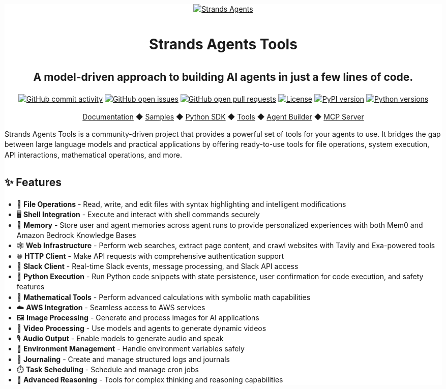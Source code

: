 <div align="center">
  <div>
    <a href="https://strandsagents.com">
      <img src="https://strandsagents.com/latest/assets/logo-github.svg" alt="Strands Agents" width="55px" height="105px">
    </a>
  </div>

  <h1>
    Strands Agents Tools
  </h1>

  <h2>
    A model-driven approach to building AI agents in just a few lines of code.
  </h2>

  <div align="center">
    <a href="https://github.com/strands-agents/tools/graphs/commit-activity"><img alt="GitHub commit activity" src="https://img.shields.io/github/commit-activity/m/strands-agents/tools"/></a>
    <a href="https://github.com/strands-agents/tools/issues"><img alt="GitHub open issues" src="https://img.shields.io/github/issues/strands-agents/tools"/></a>
    <a href="https://github.com/strands-agents/tools/pulls"><img alt="GitHub open pull requests" src="https://img.shields.io/github/issues-pr/strands-agents/tools"/></a>
    <a href="https://github.com/strands-agents/tools/blob/main/LICENSE"><img alt="License" src="https://img.shields.io/github/license/strands-agents/tools"/></a>
    <a href="https://pypi.org/project/strands-agents-tools/"><img alt="PyPI version" src="https://img.shields.io/pypi/v/strands-agents-tools"/></a>
    <a href="https://python.org"><img alt="Python versions" src="https://img.shields.io/pypi/pyversions/strands-agents-tools"/></a>
  </div>

  <p>
    <a href="https://strandsagents.com/">Documentation</a>
    ◆ <a href="https://github.com/strands-agents/samples">Samples</a>
    ◆ <a href="https://github.com/strands-agents/sdk-python">Python SDK</a>
    ◆ <a href="https://github.com/strands-agents/tools">Tools</a>
    ◆ <a href="https://github.com/strands-agents/agent-builder">Agent Builder</a>
    ◆ <a href="https://github.com/strands-agents/mcp-server">MCP Server</a>
  </p>
</div>

Strands Agents Tools is a community-driven project that provides a powerful set of tools for your agents to use. It bridges the gap between large language models and practical applications by offering ready-to-use tools for file operations, system execution, API interactions, mathematical operations, and more.

## ✨ Features

- 📁 **File Operations** - Read, write, and edit files with syntax highlighting and intelligent modifications
- 🖥️ **Shell Integration** - Execute and interact with shell commands securely
- 🧠 **Memory** - Store user and agent memories across agent runs to provide personalized experiences with both Mem0 and Amazon Bedrock Knowledge Bases
- 🕸️ **Web Infrastructure** - Perform web searches, extract page content, and crawl websites with Tavily and Exa-powered tools
- 🌐 **HTTP Client** - Make API requests with comprehensive authentication support
- 💬 **Slack Client** - Real-time Slack events, message processing, and Slack API access
- 🐍 **Python Execution** - Run Python code snippets with state persistence, user confirmation for code execution, and safety features
- 🧮 **Mathematical Tools** - Perform advanced calculations with symbolic math capabilities
- ☁️ **AWS Integration** - Seamless access to AWS services
- 🖼️ **Image Processing** - Generate and process images for AI applications
- 🎥 **Video Processing** - Use models and agents to generate dynamic videos
- 🎙️ **Audio Output** - Enable models to generate audio and speak
- 🔄 **Environment Management** - Handle environment variables safely
- 📝 **Journaling** - Create and manage structured logs and journals
- ⏱️ **Task Scheduling** - Schedule and manage cron jobs
- 🧠 **Advanced Reasoning** - Tools for complex thinking and reasoning capabilities
